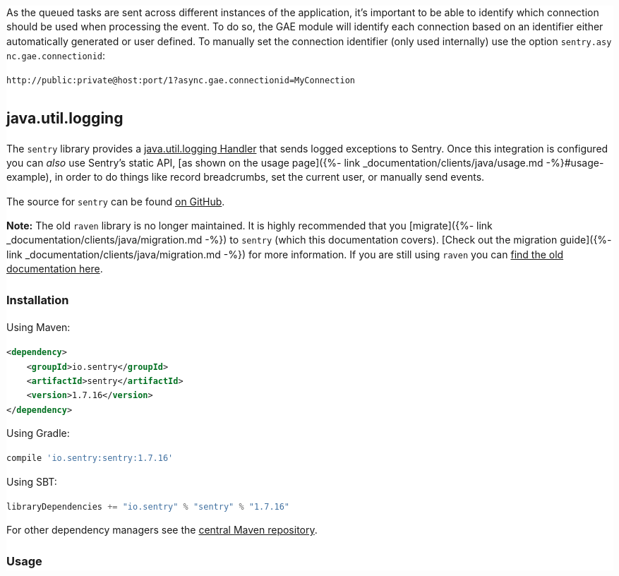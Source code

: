 As the queued tasks are sent across different instances of the application, it’s important to be able to identify which connection should be used when processing the event. To do so, the GAE module will identify each connection based on an identifier either automatically generated or user defined. To manually set the connection identifier (only used internally) use the option `sentry.async.gae.connectionid`:

```
http://public:private@host:port/1?async.gae.connectionid=MyConnection
```

## java.util.logging

The `sentry` library provides a [java.util.logging Handler](http://docs.oracle.com/javase/7/docs/api/java/util/logging/Handler.html) that sends logged exceptions to Sentry. Once this integration is configured you can _also_ use Sentry’s static API, [as shown on the usage page]({%- link _documentation/clients/java/usage.md -%}#usage-example), in order to do things like record breadcrumbs, set the current user, or manually send events.

The source for `sentry` can be found [on GitHub](https://github.com/getsentry/sentry-java/tree/master/sentry).

**Note:** The old `raven` library is no longer maintained. It is highly recommended that you [migrate]({%- link _documentation/clients/java/migration.md -%}) to `sentry` (which this documentation covers). [Check out the migration guide]({%- link _documentation/clients/java/migration.md -%}) for more information. If you are still using `raven` you can [find the old documentation here](https://github.com/getsentry/sentry-java/blob/raven-java-8.x/docs/modules/raven.rst).


### Installation

Using Maven:

```xml
<dependency>
    <groupId>io.sentry</groupId>
    <artifactId>sentry</artifactId>
    <version>1.7.16</version>
</dependency>
```

Using Gradle:

```groovy
compile 'io.sentry:sentry:1.7.16'
```

Using SBT:

```scala
libraryDependencies += "io.sentry" % "sentry" % "1.7.16"
```

For other dependency managers see the [central Maven repository](https://search.maven.org/#artifactdetails%7Cio.sentry%7Csentry%7C1.7.16%7Cjar).

### Usage

